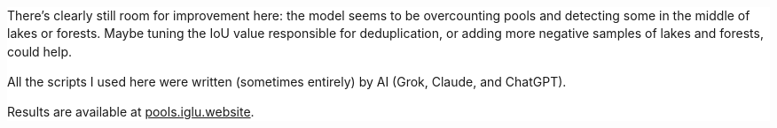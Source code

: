 There’s clearly still room for improvement here: the model seems to be overcounting pools and detecting some in the middle of lakes or forests. Maybe tuning the IoU value responsible for deduplication, or adding more negative samples of lakes and forests, could help.

All the scripts I used here were written (sometimes entirely) by AI (Grok, Claude, and ChatGPT).

Results are available at [pools.iglu.website](https://pools.iglu.website).
